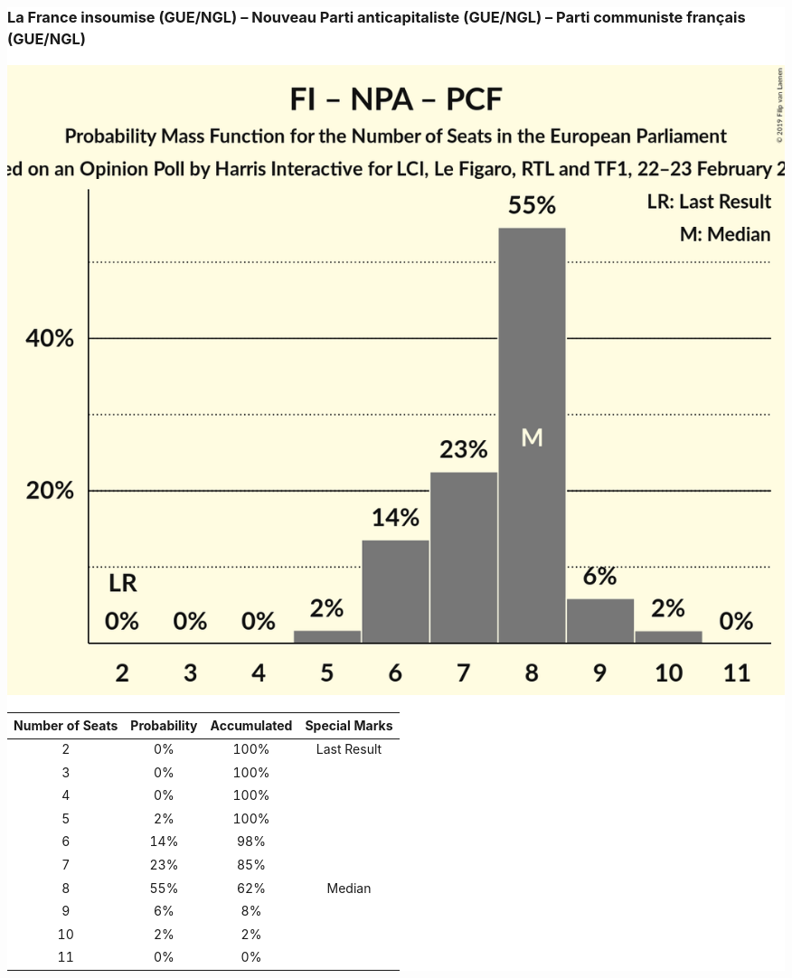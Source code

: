 ### La France insoumise (GUE/NGL) – Nouveau Parti anticapitaliste (GUE/NGL) – Parti communiste français (GUE/NGL)

![Graph with seats probability mass function not yet produced](2019-02-23-HarrisInteractive-coalitions-seats-pmf-fi–npa–pcf.png "Seats Probability Mass Function")

| Number of Seats | Probability | Accumulated | Special Marks |
|:---------------:|:-----------:|:-----------:|:-------------:|
| 2 | 0% | 100% | Last Result |
| 3 | 0% | 100% |  |
| 4 | 0% | 100% |  |
| 5 | 2% | 100% |  |
| 6 | 14% | 98% |  |
| 7 | 23% | 85% |  |
| 8 | 55% | 62% | Median |
| 9 | 6% | 8% |  |
| 10 | 2% | 2% |  |
| 11 | 0% | 0% |  |
